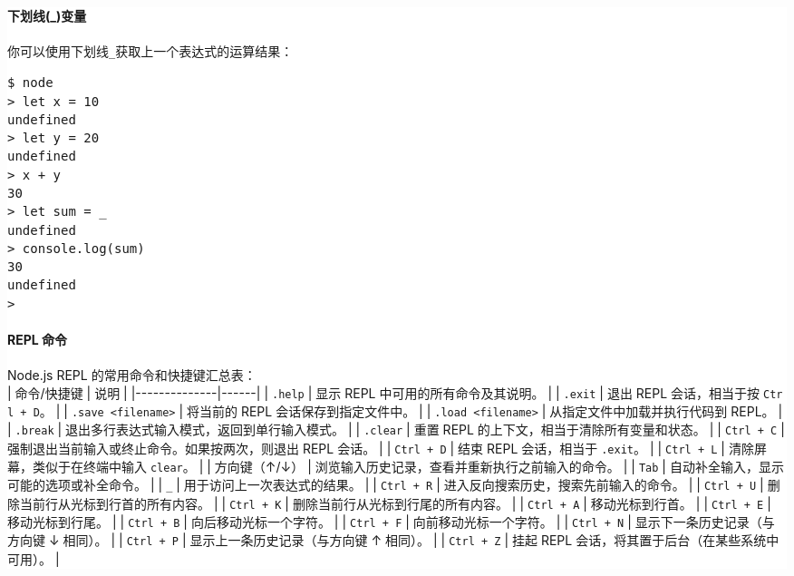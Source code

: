 #### 下划线(_)变量
你可以使用下划线`_`获取上一个表达式的运算结果：
<pre>
$ node
> let x = 10
undefined
> let y = 20
undefined
> x + y
30
> let sum = _
undefined
> console.log(sum)
30
undefined
>
</pre>

#### REPL 命令
Node.js REPL 的常用命令和快捷键汇总表：  
| 命令/快捷键 | 说明 |
|--------------|------|
| `.help` | 显示 REPL 中可用的所有命令及其说明。 |
| `.exit` | 退出 REPL 会话，相当于按 `Ctrl + D`。 |
| `.save <filename>` | 将当前的 REPL 会话保存到指定文件中。 |
| `.load <filename>` | 从指定文件中加载并执行代码到 REPL。 |
| `.break` | 退出多行表达式输入模式，返回到单行输入模式。 |
| `.clear` | 重置 REPL 的上下文，相当于清除所有变量和状态。 |
| `Ctrl + C` | 强制退出当前输入或终止命令。如果按两次，则退出 REPL 会话。 |
| `Ctrl + D` | 结束 REPL 会话，相当于 `.exit`。 |
| `Ctrl + L` | 清除屏幕，类似于在终端中输入 `clear`。 |
| 方向键（↑/↓） | 浏览输入历史记录，查看并重新执行之前输入的命令。 |
| `Tab` | 自动补全输入，显示可能的选项或补全命令。 |
| `_` | 用于访问上一次表达式的结果。 |
| `Ctrl + R` | 进入反向搜索历史，搜索先前输入的命令。 |
| `Ctrl + U` | 删除当前行从光标到行首的所有内容。 |
| `Ctrl + K` | 删除当前行从光标到行尾的所有内容。 |
| `Ctrl + A` | 移动光标到行首。 |
| `Ctrl + E` | 移动光标到行尾。 |
| `Ctrl + B` | 向后移动光标一个字符。 |
| `Ctrl + F` | 向前移动光标一个字符。 |
| `Ctrl + N` | 显示下一条历史记录（与方向键 ↓ 相同）。 |
| `Ctrl + P` | 显示上一条历史记录（与方向键 ↑ 相同）。 |
| `Ctrl + Z` | 挂起 REPL 会话，将其置于后台（在某些系统中可用）。 |

